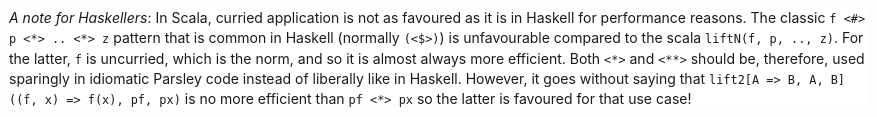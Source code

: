 *A note for Haskellers*: In Scala, curried application is not as favoured as it is in Haskell for
performance reasons. The classic `f <#> p <*> .. <*> z` pattern that is common in Haskell (normally `(<$>)`)
is unfavourable compared to the scala `liftN(f, p, .., z)`. For the latter, `f` is uncurried, which
is the norm, and so it is almost always more efficient. Both `<*>` and `<**>` should be, therefore,
used sparingly in idiomatic Parsley code instead of liberally like in Haskell. However, it goes without
saying that `lift2[A => B, A, B]((f, x) => f(x), pf, px)` is no more efficient than `pf <*> px` so
the latter is favoured for that use case!
